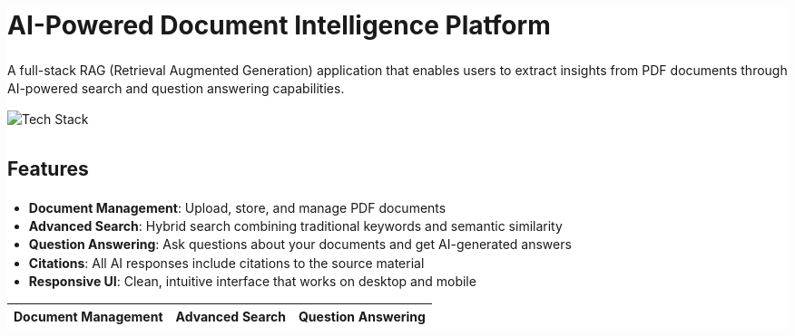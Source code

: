 # AI-Powered Document Intelligence Platform

A full-stack RAG (Retrieval Augmented Generation) application that enables users to extract insights from PDF documents
through AI-powered search and question answering capabilities.

![Tech Stack](https://img.shields.io/badge/Stack-Next.js%20%7C%20FastAPI%20%7C%20MinIO%20%7C%20Elasticsearch%20%7C%20OpenAI-blue)

## Features

- **Document Management**: Upload, store, and manage PDF documents
- **Advanced Search**: Hybrid search combining traditional keywords and semantic similarity
- **Question Answering**: Ask questions about your documents and get AI-generated answers
- **Citations**: All AI responses include citations to the source material
- **Responsive UI**: Clean, intuitive interface that works on desktop and mobile

| Document Management              | Advanced Search              | Question Answering     |
|----------------------------------|------------------------------|------------------------|